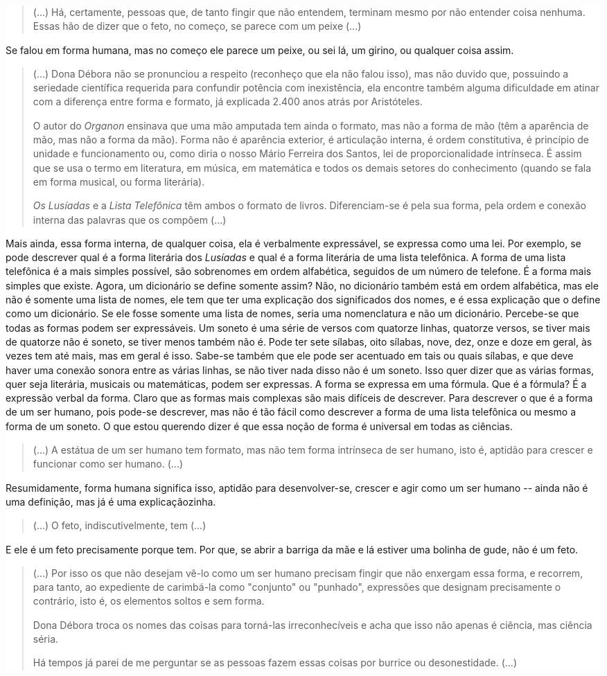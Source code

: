 > (\...) Há, certamente, pessoas que, de tanto fingir que não entendem, terminam mesmo por não entender coisa nenhuma. Essas hão de dizer que o feto, no começo, se parece com um peixe (...)

Se falou em forma humana, mas no começo ele parece um peixe, ou sei lá, um girino, ou qualquer coisa assim.

> (\...) Dona Débora não se pronunciou a respeito (reconheço que ela não falou isso), mas não duvido que, possuindo a seriedade científica requerida para confundir potência com inexistência, ela encontre também alguma dificuldade em atinar com a diferença entre forma e formato, já explicada 2.400 anos atrás por Aristóteles.
>
> O autor do *Organon* ensinava que uma mão amputada tem ainda o formato, mas não a forma de mão (têm a aparência de mão, mas não a forma da mão). Forma não é aparência exterior, é articulação interna, é ordem constitutiva, é princípio de unidade e funcionamento ou, como diria o nosso Mário Ferreira dos Santos, lei de proporcionalidade intrínseca. É assim que se usa o termo em literatura, em música, em matemática e todos os demais setores do conhecimento (quando se fala em forma musical, ou forma literária).
>
> *Os* *Lusíadas* e a *Lista Telefônica* têm ambos o formato de livros. Diferenciam-se é pela sua forma, pela ordem e conexão interna das palavras que os compõem (...)

Mais ainda, essa forma interna, de qualquer coisa, ela é verbalmente expressável, se expressa como uma lei. Por exemplo, se pode descrever qual é a forma literária dos *Lusíadas* e qual é a forma literária de uma lista telefônica. A forma de uma lista telefônica é a mais simples possível, são sobrenomes em ordem alfabética, seguidos de um número de telefone. É a forma mais simples que existe. Agora, um dicionário se define somente assim? Não, no dicionário também está em ordem alfabética, mas ele não é somente uma lista de nomes, ele tem que ter uma explicação dos significados dos nomes, e é essa explicação que o define como um dicionário. Se ele fosse somente uma lista de nomes, seria uma nomenclatura e não um dicionário. Percebe-se que todas as formas podem ser expressáveis. Um soneto é uma série de versos com quatorze linhas, quatorze versos, se tiver mais de quatorze não é soneto, se tiver menos também não é. Pode ter sete sílabas, oito sílabas, nove, dez, onze e doze em geral, às vezes tem até mais, mas em geral é isso. Sabe-se também que ele pode ser acentuado em tais ou quais sílabas, e que deve haver uma conexão sonora entre as várias linhas, se não tiver nada disso não é um soneto. Isso quer dizer que as várias formas, quer seja literária, musicais ou matemáticas, podem ser expressas. A forma se expressa em uma fórmula. Que é a fórmula? É a expressão verbal da forma. Claro que as formas mais complexas são mais difíceis de descrever. Para descrever o que é a forma de um ser humano, pois pode-se descrever, mas não é tão fácil como descrever a forma de uma lista telefônica ou mesmo a forma de um soneto. O que estou querendo dizer é que essa noção de forma é universal em todas as ciências.

> (...) A estátua de um ser humano tem formato, mas não tem forma intrínseca de ser humano, isto é, aptidão para crescer e funcionar como ser humano. (...)

Resumidamente, forma humana significa isso, aptidão para desenvolver-se, crescer e agir como um ser humano -- ainda não é uma definição, mas já é uma explicaçãozinha.

> (\...) O feto, indiscutivelmente, tem (...)

E ele é um feto precisamente porque tem. Por que, se abrir a barriga da mãe e lá estiver uma bolinha de gude, não é um feto.

> (\...) Por isso os que não desejam vê-lo como um ser humano precisam fingir que não enxergam essa forma, e recorrem, para tanto, ao expediente de carimbá-la como "conjunto" ou "punhado", expressões que designam precisamente o contrário, isto é, os elementos soltos e sem forma.
>
> Dona Débora troca os nomes das coisas para torná-las irreconhecíveis e acha que isso não apenas é ciência, mas ciência séria.
>
> Há tempos já parei de me perguntar se as pessoas fazem essas coisas por burrice ou desonestidade. (...)
